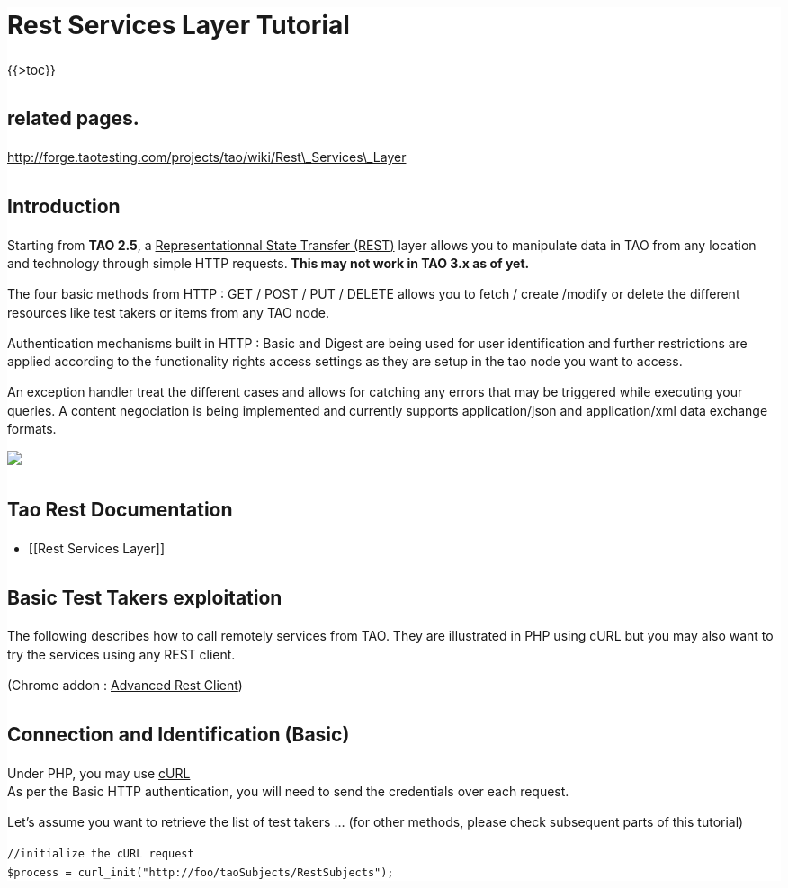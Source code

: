 Rest Services Layer Tutorial
============================

{{\>toc}}

related pages.
--------------

http://forge.taotesting.com/projects/tao/wiki/Rest\_Services\_Layer

Introduction
------------

Starting from **TAO 2.5**, a [Representationnal State Transfer (REST)](http://en.wikipedia.org/wiki/Representational_state_transfer) layer allows you to manipulate data in TAO from any location and technology through simple HTTP requests. **This may not work in TAO 3.x as of yet.**

The four basic methods from [HTTP](https://en.wikipedia.org/wiki/Http) : GET / POST / PUT / DELETE allows you to fetch / create /modify or delete the different resources like test takers or items from any TAO node.

Authentication mechanisms built in HTTP : Basic and Digest are being used for user identification and further restrictions are applied according to the functionality rights access settings as they are setup in the tao node you want to access.

An exception handler treat the different cases and allows for catching any errors that may be triggered while executing your queries. A content negociation is being implemented and currently supports application/json and application/xml data exchange formats.

![]({width:800px}REST.png)

Tao Rest Documentation
----------------------

-   [[Rest Services Layer]]

Basic Test Takers exploitation
------------------------------

The following describes how to call remotely services from TAO. They are illustrated in PHP using cURL but you may also want to try the services using any REST client.

(Chrome addon : [Advanced Rest Client](https://chrome.google.com/webstore/detail/advanced-rest-client/hgmloofddffdnphfgcellkdfbfbjelo))

Connection and Identification (Basic)
-------------------------------------

Under PHP, you may use [cURL](http://php.net/manual/fr/book.curl.php)\
As per the Basic HTTP authentication, you will need to send the credentials over each request.

Let’s assume you want to retrieve the list of test takers … (for other methods, please check subsequent parts of this tutorial)


    //initialize the cURL request
    $process = curl_init("http://foo/taoSubjects/RestSubjects");
